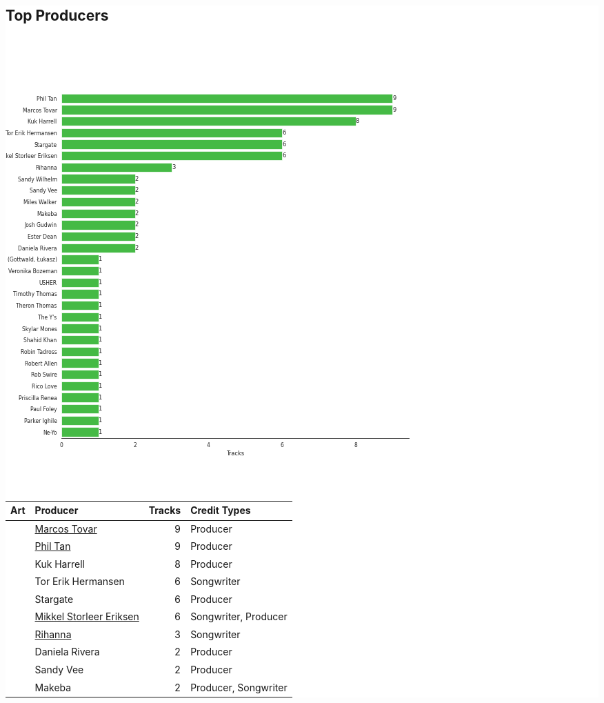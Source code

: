 ## Top Producers

![Bar chart of top 30 producers](../../images/genres/urban_contemporary/producers.png)

| Art | Producer | Tracks | Credit Types |
|:---|:---|---:|:---|
| | [Marcos Tovar](../../producers/marcos_tovar/overview.md) | 9 | Producer |
| | [Phil Tan](../../producers/phil_tan/overview.md) | 9 | Producer |
| | Kuk Harrell | 8 | Producer |
| | Tor Erik Hermansen | 6 | Songwriter |
| | Stargate | 6 | Producer |
| | [Mikkel Storleer Eriksen](../../producers/mikkel_storleer_eriksen/overview.md) | 6 | Songwriter, Producer |
| <img src="https://i.scdn.co/image/ab6761610000e5eb99e4fca7c0b7cb166d915789" alt="" width="50" /> | [Rihanna](../../artists/rihanna/overview.md) | 3 | Songwriter |
| | Daniela Rivera | 2 | Producer |
| | Sandy Vee | 2 | Producer |
| | Makeba | 2 | Producer, Songwriter |
